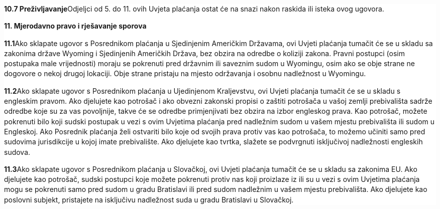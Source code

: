 **10.7 Preživljavanje**Odjeljci od 5. do 11. ovih Uvjeta plaćanja ostat će na snazi ​​nakon raskida ili isteka ovog ugovora.

**11. Mjerodavno pravo i rješavanje sporova**

**11.1**Ako sklapate ugovor s Posrednikom plaćanja u Sjedinjenim Američkim Državama, ovi Uvjeti plaćanja tumačit će se u skladu sa zakonima države Wyoming i Sjedinjenih Američkih Država, bez obzira na odredbe o koliziji zakona. Pravni postupci (osim postupaka male vrijednosti) moraju se pokrenuti pred državnim ili saveznim sudom u Wyomingu, osim ako se obje strane ne dogovore o nekoj drugoj lokaciji. Obje strane pristaju na mjesto održavanja i osobnu nadležnost u Wyomingu.

**11.2**Ako sklapate ugovor s Posrednikom plaćanja u Ujedinjenom Kraljevstvu, ovi Uvjeti plaćanja tumačit će se u skladu s engleskim pravom. Ako djelujete kao potrošač i ako obvezni zakonski propisi o zaštiti potrošača u vašoj zemlji prebivališta sadrže odredbe koje su za vas povoljnije, takve će se odredbe primjenjivati ​​bez obzira na izbor engleskog prava. Kao potrošač, možete pokrenuti bilo koji sudski postupak u vezi s ovim Uvjetima plaćanja pred nadležnim sudom u vašem mjestu prebivališta ili sudom u Engleskoj. Ako Posrednik plaćanja želi ostvariti bilo koje od svojih prava protiv vas kao potrošača, to možemo učiniti samo pred sudovima jurisdikcije u kojoj imate prebivalište. Ako djelujete kao tvrtka, slažete se podvrgnuti isključivoj nadležnosti engleskih sudova.

**11.3**Ako sklapate ugovor s Posrednikom plaćanja u Slovačkoj, ovi Uvjeti plaćanja tumačit će se u skladu sa zakonima EU. Ako djelujete kao potrošač, sudski postupci koje možete pokrenuti protiv nas koji proizlaze iz ili su u vezi s ovim Uvjetima plaćanja mogu se pokrenuti samo pred sudom u gradu Bratislavi ili pred sudom nadležnim u vašem mjestu prebivališta. Ako djelujete kao poslovni subjekt, pristajete na isključivu nadležnost suda u gradu Bratislavi u Slovačkoj.

